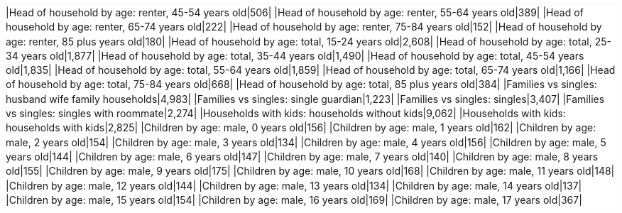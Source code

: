 |Head of household by age: renter, 45-54 years old|506|
|Head of household by age: renter, 55-64 years old|389|
|Head of household by age: renter, 65-74 years old|222|
|Head of household by age: renter, 75-84 years old|152|
|Head of household by age: renter, 85 plus years old|180|
|Head of household by age: total, 15-24 years old|2,608|
|Head of household by age: total, 25-34 years old|1,877|
|Head of household by age: total, 35-44 years old|1,490|
|Head of household by age: total, 45-54 years old|1,835|
|Head of household by age: total, 55-64 years old|1,859|
|Head of household by age: total, 65-74 years old|1,166|
|Head of household by age: total, 75-84 years old|668|
|Head of household by age: total, 85 plus years old|384|
|Families vs singles: husband wife family households|4,983|
|Families vs singles: single guardian|1,223|
|Families vs singles: singles|3,407|
|Families vs singles: singles with roommate|2,274|
|Households with kids: households without kids|9,062|
|Households with kids: households with kids|2,825|
|Children by age: male, 0 years old|156|
|Children by age: male, 1 years old|162|
|Children by age: male, 2 years old|154|
|Children by age: male, 3 years old|134|
|Children by age: male, 4 years old|156|
|Children by age: male, 5 years old|144|
|Children by age: male, 6 years old|147|
|Children by age: male, 7 years old|140|
|Children by age: male, 8 years old|155|
|Children by age: male, 9 years old|175|
|Children by age: male, 10 years old|168|
|Children by age: male, 11 years old|148|
|Children by age: male, 12 years old|144|
|Children by age: male, 13 years old|134|
|Children by age: male, 14 years old|137|
|Children by age: male, 15 years old|154|
|Children by age: male, 16 years old|169|
|Children by age: male, 17 years old|367|